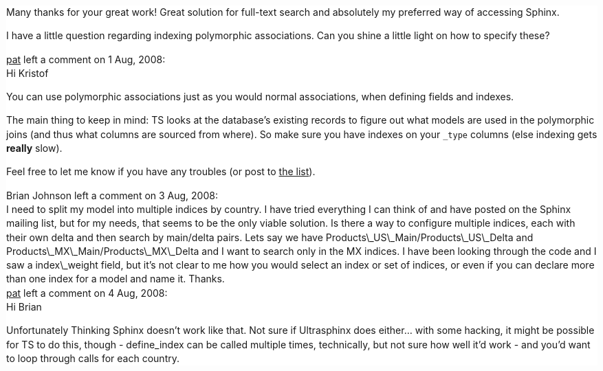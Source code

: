 Many thanks for your great work! Great solution for full-text search and
absolutely my preferred way of accessing Sphinx.

I have a little question regarding indexing polymorphic associations.
Can you shine a little light on how to specify these?

</div>
<div class="comment-author">
<a href="http://freelancing-gods.com">pat</a> left a comment on 1 Aug,
2008:</div>

<div class="comment" markdown="1">
Hi Kristof

You can use polymorphic associations just as you would normal
associations, when defining fields and indexes.

The main thing to keep in mind: TS looks at the database’s existing
records to figure out what models are used in the polymorphic joins (and
thus what columns are sourced from where). So make sure you have indexes
on your `_type` columns (else indexing gets **really** slow).

Feel free to let me know if you have any troubles (or post to [the
list](http://groups.google.com/group/thinking-sphinx)).

</div>
<div class="comment-author">
Brian Johnson left a comment on 3 Aug, 2008:</div>

<div class="comment" markdown="1">
I need to split my model into multiple indices by country. I have tried
everything I can think of and have posted on the Sphinx mailing list,
but for my needs, that seems to be the only viable solution. Is there a
way to configure multiple indices, each with their own delta and then
search by main/delta pairs. Lets say we have
Products\_US\_Main/Products\_US\_Delta and
Products\_MX\_Main/Products\_MX\_Delta and I want to search only in the
MX indices. I have been looking through the code and I saw a
index\_weight field, but it’s not clear to me how you would select an
index or set of indices, or even if you can declare more than one index
for a model and name it. Thanks.

</div>
<div class="comment-author">
<a href="http://freelancing-gods.com">pat</a> left a comment on 4 Aug,
2008:</div>

<div class="comment" markdown="1">
Hi Brian

Unfortunately Thinking Sphinx doesn’t work like that. Not sure if
Ultrasphinx does either… with some hacking, it might be possible for TS
to do this, though - define\_index can be called multiple times,
technically, but not sure how well it’d work - and you’d want to loop
through calls for each country.
